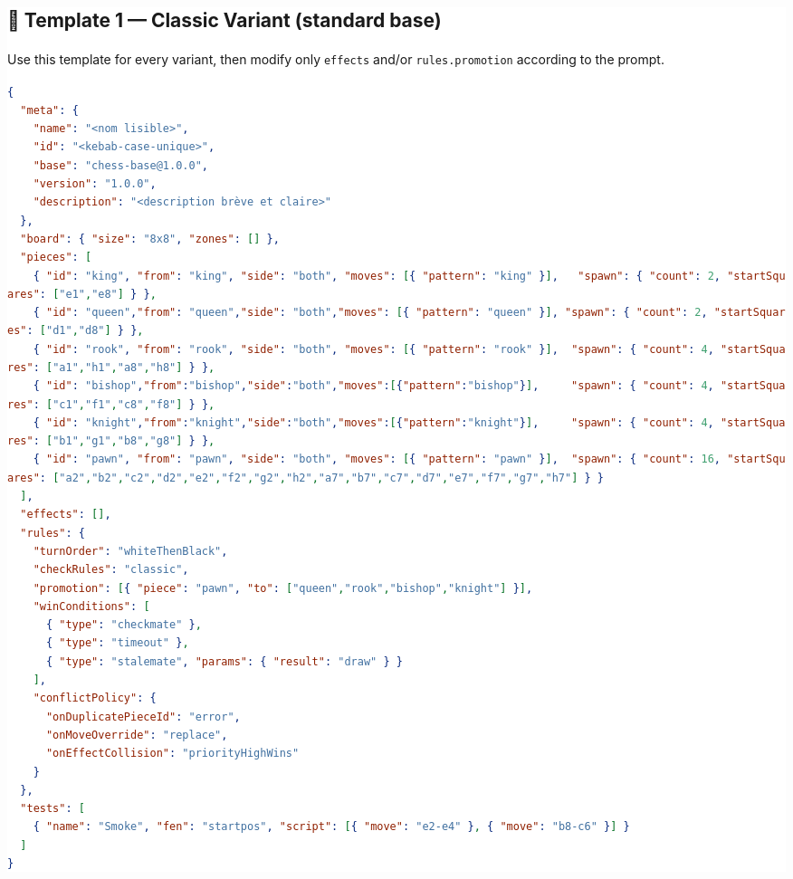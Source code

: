 ## 🧩 Template 1 — Classic Variant (standard base)

Use this template for every variant, then modify only `effects` and/or `rules.promotion` according to the prompt.

```json
{
  "meta": {
    "name": "<nom lisible>",
    "id": "<kebab-case-unique>",
    "base": "chess-base@1.0.0",
    "version": "1.0.0",
    "description": "<description brève et claire>"
  },
  "board": { "size": "8x8", "zones": [] },
  "pieces": [
    { "id": "king", "from": "king", "side": "both", "moves": [{ "pattern": "king" }],   "spawn": { "count": 2, "startSquares": ["e1","e8"] } },
    { "id": "queen","from": "queen","side": "both","moves": [{ "pattern": "queen" }], "spawn": { "count": 2, "startSquares": ["d1","d8"] } },
    { "id": "rook", "from": "rook", "side": "both", "moves": [{ "pattern": "rook" }],  "spawn": { "count": 4, "startSquares": ["a1","h1","a8","h8"] } },
    { "id": "bishop","from":"bishop","side":"both","moves":[{"pattern":"bishop"}],     "spawn": { "count": 4, "startSquares": ["c1","f1","c8","f8"] } },
    { "id": "knight","from":"knight","side":"both","moves":[{"pattern":"knight"}],     "spawn": { "count": 4, "startSquares": ["b1","g1","b8","g8"] } },
    { "id": "pawn", "from": "pawn", "side": "both", "moves": [{ "pattern": "pawn" }],  "spawn": { "count": 16, "startSquares": ["a2","b2","c2","d2","e2","f2","g2","h2","a7","b7","c7","d7","e7","f7","g7","h7"] } }
  ],
  "effects": [],
  "rules": {
    "turnOrder": "whiteThenBlack",
    "checkRules": "classic",
    "promotion": [{ "piece": "pawn", "to": ["queen","rook","bishop","knight"] }],
    "winConditions": [
      { "type": "checkmate" },
      { "type": "timeout" },
      { "type": "stalemate", "params": { "result": "draw" } }
    ],
    "conflictPolicy": {
      "onDuplicatePieceId": "error",
      "onMoveOverride": "replace",
      "onEffectCollision": "priorityHighWins"
    }
  },
  "tests": [
    { "name": "Smoke", "fen": "startpos", "script": [{ "move": "e2-e4" }, { "move": "b8-c6" }] }
  ]
}
```
